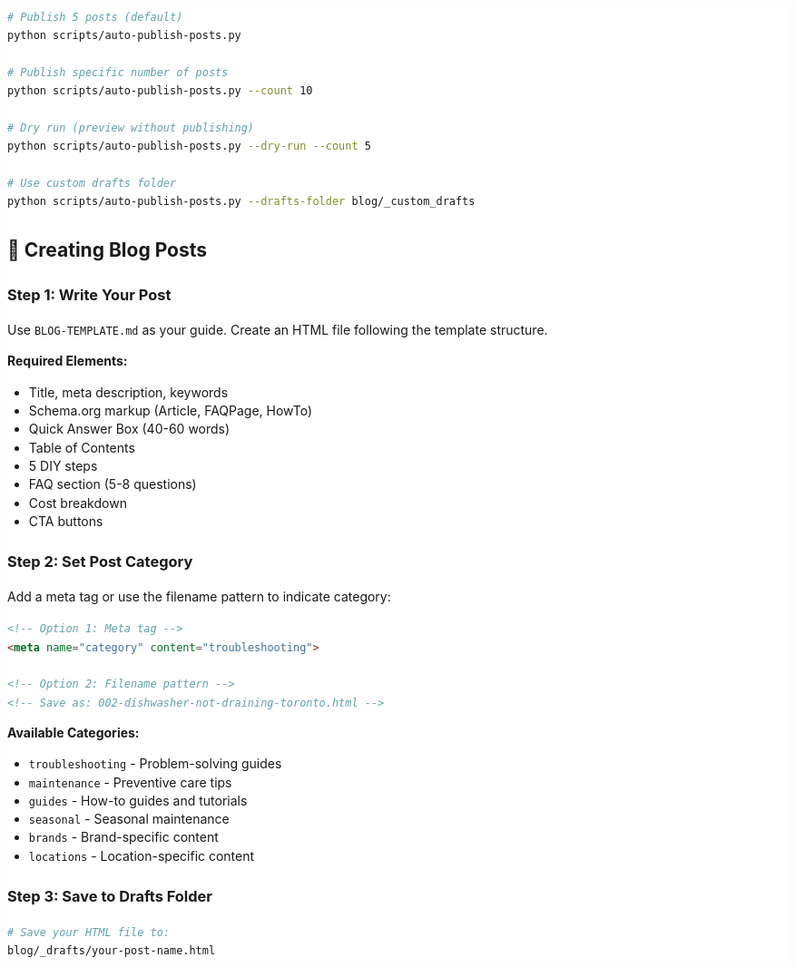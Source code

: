 ```bash
# Publish 5 posts (default)
python scripts/auto-publish-posts.py

# Publish specific number of posts
python scripts/auto-publish-posts.py --count 10

# Dry run (preview without publishing)
python scripts/auto-publish-posts.py --dry-run --count 5

# Use custom drafts folder
python scripts/auto-publish-posts.py --drafts-folder blog/_custom_drafts
```

## 📝 Creating Blog Posts

### Step 1: Write Your Post

Use `BLOG-TEMPLATE.md` as your guide. Create an HTML file following the template structure.

**Required Elements:**
- Title, meta description, keywords
- Schema.org markup (Article, FAQPage, HowTo)
- Quick Answer Box (40-60 words)
- Table of Contents
- 5 DIY steps
- FAQ section (5-8 questions)
- Cost breakdown
- CTA buttons

### Step 2: Set Post Category

Add a meta tag or use the filename pattern to indicate category:

```html
<!-- Option 1: Meta tag -->
<meta name="category" content="troubleshooting">

<!-- Option 2: Filename pattern -->
<!-- Save as: 002-dishwasher-not-draining-toronto.html -->
```

**Available Categories:**
- `troubleshooting` - Problem-solving guides
- `maintenance` - Preventive care tips
- `guides` - How-to guides and tutorials
- `seasonal` - Seasonal maintenance
- `brands` - Brand-specific content
- `locations` - Location-specific content

### Step 3: Save to Drafts Folder

```bash
# Save your HTML file to:
blog/_drafts/your-post-name.html
```
